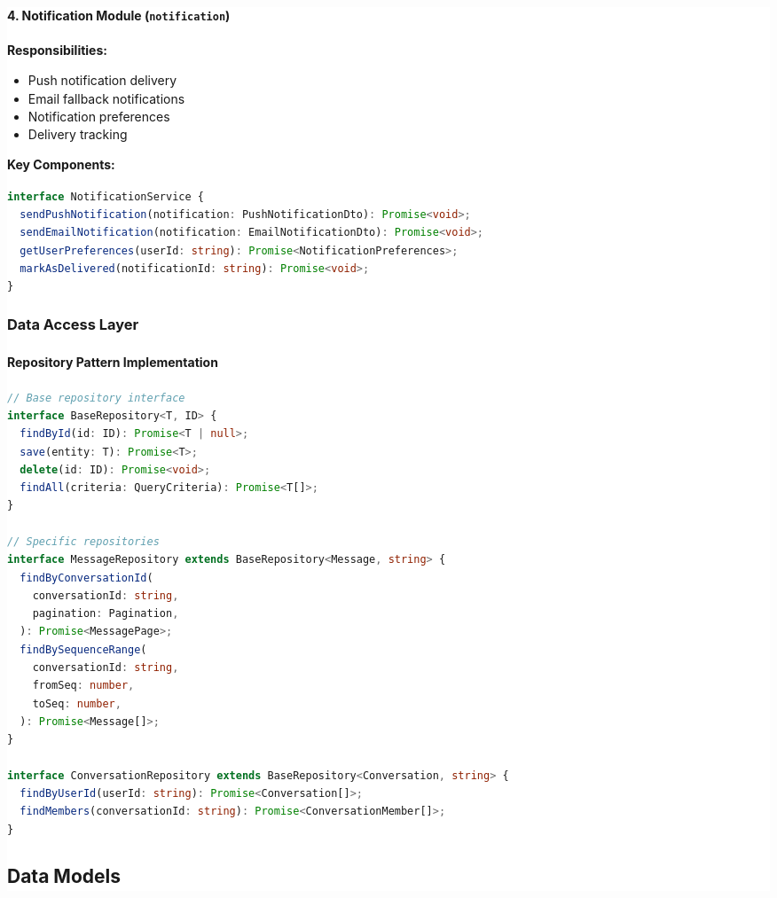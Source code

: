 #### 4. Notification Module (`notification`)

**Responsibilities:**

- Push notification delivery
- Email fallback notifications
- Notification preferences
- Delivery tracking

**Key Components:**

```typescript
interface NotificationService {
  sendPushNotification(notification: PushNotificationDto): Promise<void>;
  sendEmailNotification(notification: EmailNotificationDto): Promise<void>;
  getUserPreferences(userId: string): Promise<NotificationPreferences>;
  markAsDelivered(notificationId: string): Promise<void>;
}
```

### Data Access Layer

#### Repository Pattern Implementation

```typescript
// Base repository interface
interface BaseRepository<T, ID> {
  findById(id: ID): Promise<T | null>;
  save(entity: T): Promise<T>;
  delete(id: ID): Promise<void>;
  findAll(criteria: QueryCriteria): Promise<T[]>;
}

// Specific repositories
interface MessageRepository extends BaseRepository<Message, string> {
  findByConversationId(
    conversationId: string,
    pagination: Pagination,
  ): Promise<MessagePage>;
  findBySequenceRange(
    conversationId: string,
    fromSeq: number,
    toSeq: number,
  ): Promise<Message[]>;
}

interface ConversationRepository extends BaseRepository<Conversation, string> {
  findByUserId(userId: string): Promise<Conversation[]>;
  findMembers(conversationId: string): Promise<ConversationMember[]>;
}
```

## Data Models
